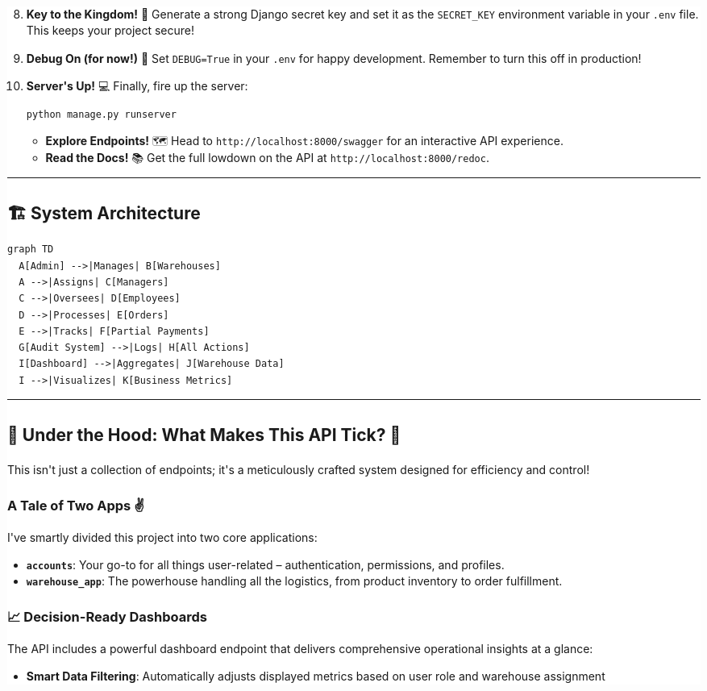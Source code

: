 8.  **Key to the Kingdom!** 🔑
    Generate a strong Django secret key and set it as the `SECRET_KEY` environment variable in your `.env` file. This keeps your project secure!

9.  **Debug On (for now!)** 🐞
    Set `DEBUG=True` in your `.env` for happy development. Remember to turn this off in production!

10. **Server's Up!** 💻
    Finally, fire up the server:
    ```bash
    python manage.py runserver
    ```

    * **Explore Endpoints!** 🗺️ Head to `http://localhost:8000/swagger` for an interactive API experience.
    * **Read the Docs!** 📚 Get the full lowdown on the API at `http://localhost:8000/redoc`.

---

## 🏗️ **System Architecture**
```mermaid
graph TD
  A[Admin] -->|Manages| B[Warehouses]
  A -->|Assigns| C[Managers]
  C -->|Oversees| D[Employees]
  D -->|Processes| E[Orders]
  E -->|Tracks| F[Partial Payments]
  G[Audit System] -->|Logs| H[All Actions]
  I[Dashboard] -->|Aggregates| J[Warehouse Data]
  I -->|Visualizes| K[Business Metrics]
```

---

## 🌟 **Under the Hood: What Makes This API Tick?** 💖

This isn't just a collection of endpoints; it's a meticulously crafted system designed for efficiency and control!

### **A Tale of Two Apps** ✌️

I've smartly divided this project into two core applications:

* **`accounts`**: Your go-to for all things user-related – authentication, permissions, and profiles.
* **`warehouse_app`**: The powerhouse handling all the logistics, from product inventory to order fulfillment.

### 📈 **Decision-Ready Dashboards**
The API includes a powerful dashboard endpoint that delivers comprehensive operational insights at a glance:

* **Smart Data Filtering**: Automatically adjusts displayed metrics based on user role and warehouse assignment
